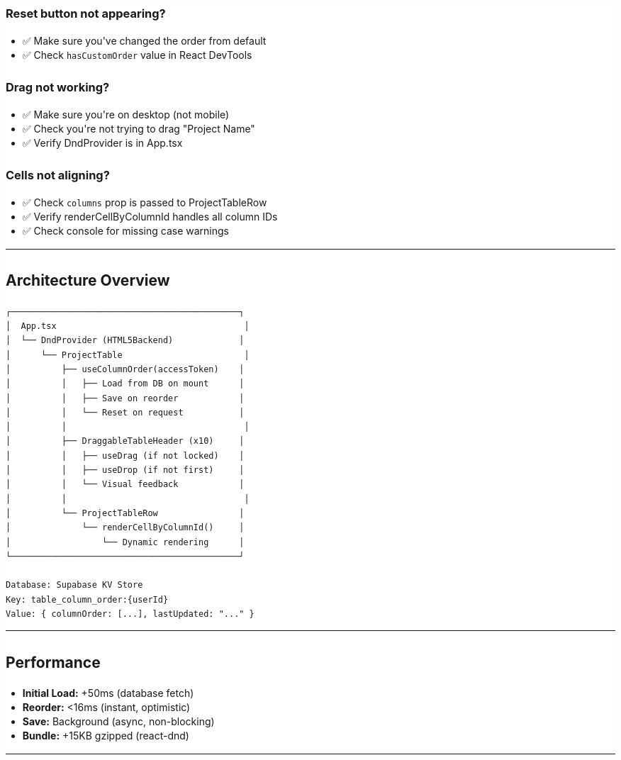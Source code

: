 ### Reset button not appearing?
- ✅ Make sure you've changed the order from default
- ✅ Check `hasCustomOrder` value in React DevTools

### Drag not working?
- ✅ Make sure you're on desktop (not mobile)
- ✅ Check you're not trying to drag "Project Name"
- ✅ Verify DndProvider is in App.tsx

### Cells not aligning?
- ✅ Check `columns` prop is passed to ProjectTableRow
- ✅ Verify renderCellByColumnId handles all column IDs
- ✅ Check console for missing case warnings

---

## Architecture Overview

```
┌─────────────────────────────────────────────┐
│  App.tsx                                     │
│  └── DndProvider (HTML5Backend)             │
│      └── ProjectTable                        │
│          ├── useColumnOrder(accessToken)    │
│          │   ├── Load from DB on mount      │
│          │   ├── Save on reorder            │
│          │   └── Reset on request           │
│          │                                   │
│          ├── DraggableTableHeader (x10)     │
│          │   ├── useDrag (if not locked)    │
│          │   ├── useDrop (if not first)     │
│          │   └── Visual feedback            │
│          │                                   │
│          └── ProjectTableRow                │
│              └── renderCellByColumnId()     │
│                  └── Dynamic rendering      │
└─────────────────────────────────────────────┘

Database: Supabase KV Store
Key: table_column_order:{userId}
Value: { columnOrder: [...], lastUpdated: "..." }
```

---

## Performance

- **Initial Load:** +50ms (database fetch)
- **Reorder:** <16ms (instant, optimistic)
- **Save:** Background (async, non-blocking)
- **Bundle:** +15KB gzipped (react-dnd)

---